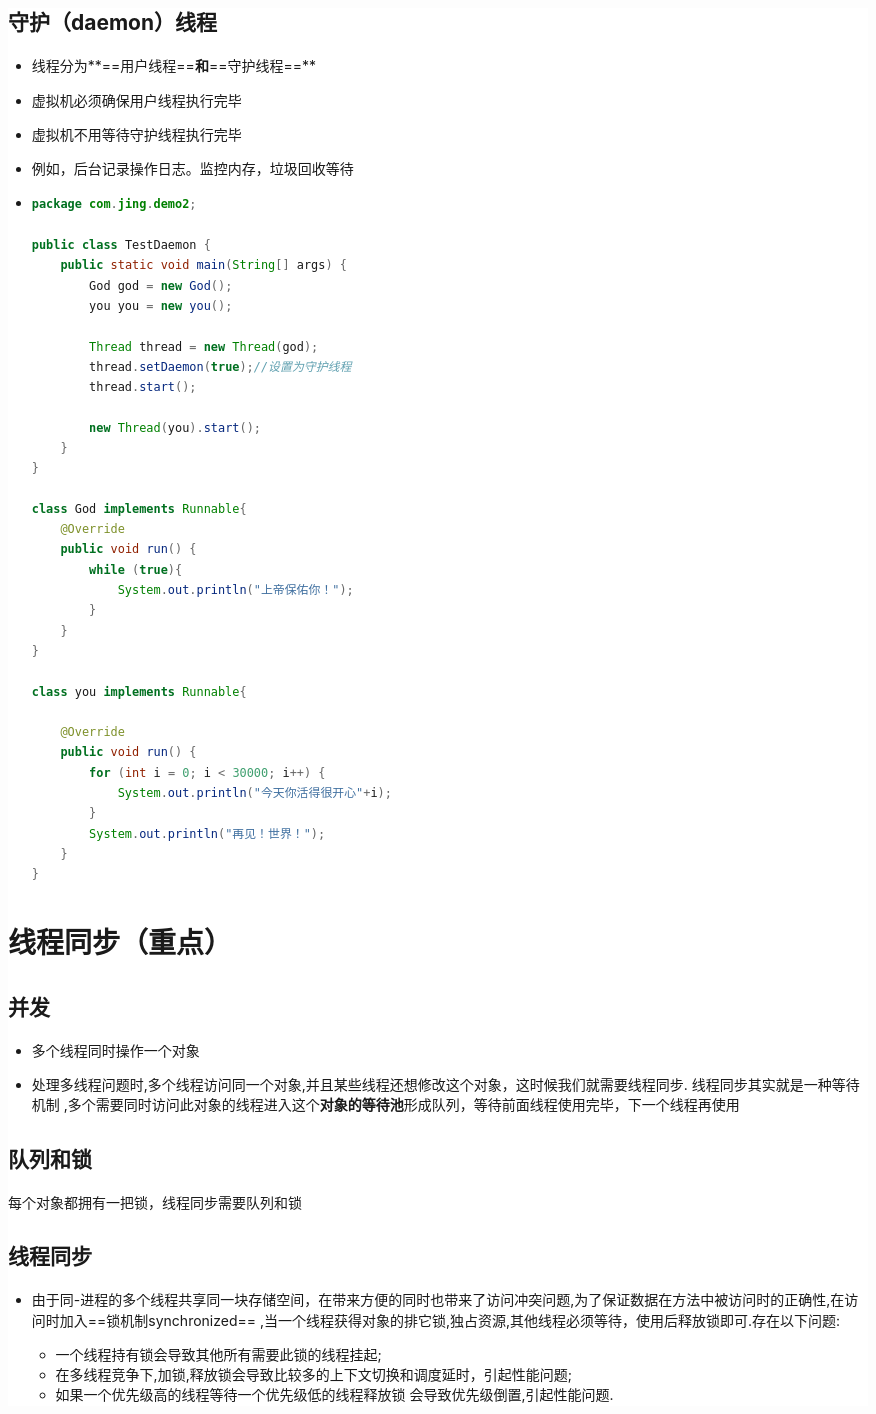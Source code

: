 ## 守护（daemon）线程

+ 线程分为**==用户线程==**和**==守护线程==**

+ 虚拟机必须确保用户线程执行完毕

+ 虚拟机不用等待守护线程执行完毕

+ 例如，后台记录操作日志。监控内存，垃圾回收等待

+ ```java
  package com.jing.demo2;
  
  public class TestDaemon {
      public static void main(String[] args) {
          God god = new God();
          you you = new you();
  
          Thread thread = new Thread(god);
          thread.setDaemon(true);//设置为守护线程
          thread.start();
  
          new Thread(you).start();
      }
  }
  
  class God implements Runnable{
      @Override
      public void run() {
          while (true){
              System.out.println("上帝保佑你！");
          }
      }
  }
  
  class you implements Runnable{
  
      @Override
      public void run() {
          for (int i = 0; i < 30000; i++) {
              System.out.println("今天你活得很开心"+i);
          }
          System.out.println("再见！世界！");
      }
  }
  ```

# 线程同步（重点）

## 并发

+ 多个线程同时操作一个对象

+ 处理多线程问题时,多个线程访问同一个对象,并且某些线程还想修改这个对象，这时候我们就需要线程同步. 线程同步其实就是一种等待机制 ,多个需要同时访问此对象的线程进入这个**对象的等待池**形成队列，等待前面线程使用完毕，下一个线程再使用

## 队列和锁

每个对象都拥有一把锁，线程同步需要队列和锁

## 线程同步

+ 由于同-进程的多个线程共享同一块存储空间，在带来方便的同时也带来了访问冲突问题,为了保证数据在方法中被访问时的正确性,在访问时加入==锁机制synchronized== ,当一个线程获得对象的排它锁,独占资源,其他线程必须等待，使用后释放锁即可.存在以下问题:

  + 一个线程持有锁会导致其他所有需要此锁的线程挂起;
  + 在多线程竞争下,加锁,释放锁会导致比较多的上下文切换和调度延时，引起性能问题;
  + 如果一个优先级高的线程等待一个优先级低的线程释放锁 会导致优先级倒置,引起性能问题.
  ```